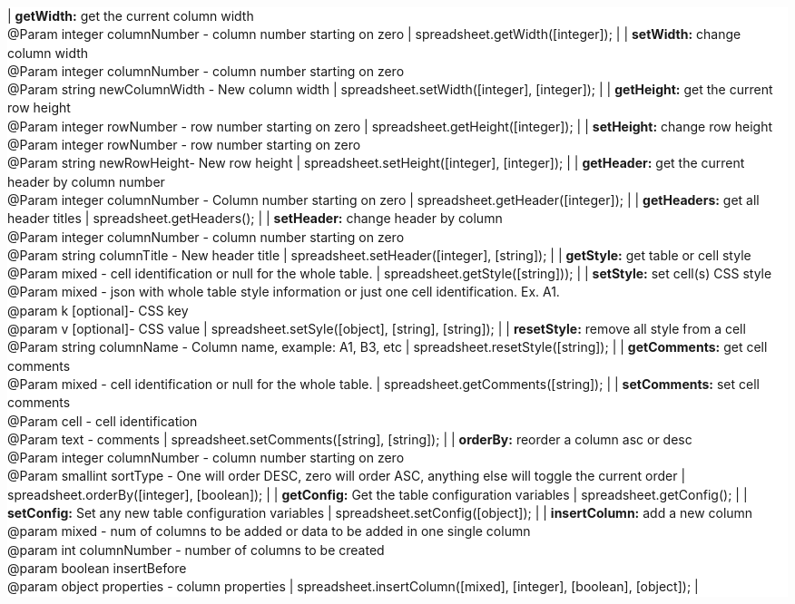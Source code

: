 | **getWidth:** get the current column width<br/>@Param integer columnNumber - column number starting on zero                                                                                                                                                              | spreadsheet.getWidth([integer]);                                                   |
| **setWidth:** change column width<br/>@Param integer columnNumber - column number starting on zero<br/>@Param string newColumnWidth - New column width                                                                                                                   | spreadsheet.setWidth([integer], [integer]);                                        |
| **getHeight:** get the current row height<br/>@Param integer rowNumber - row number starting on zero                                                                                                                                                                     | spreadsheet.getHeight([integer]);                                                  |
| **setHeight:** change row height<br/>@Param integer rowNumber - row number starting on zero<br/>@Param string newRowHeight- New row height                                                                                                                               | spreadsheet.setHeight([integer], [integer]);                                       |
| **getHeader:** get the current header by column number<br/>@Param integer columnNumber - Column number starting on zero                                                                                                                                                  | spreadsheet.getHeader([integer]);                                                  |
| **getHeaders:** get all header titles                                                                                                                                                                                                                                    | spreadsheet.getHeaders();                                                          |
| **setHeader:** change header by column<br/>@Param integer columnNumber - column number starting on zero<br/>@Param string columnTitle - New header title                                                                                                                 | spreadsheet.setHeader([integer], [string]);                                        |
| **getStyle:** get table or cell style<br/>@Param mixed - cell identification or null for the whole table.                                                                                                                                                                | spreadsheet.getStyle([string]));                                                   |
| **setStyle:** set cell(s) CSS style<br/>@Param mixed - json with whole table style information or just one cell identification. Ex. A1.<br/>@param k [optional]- CSS key<br/>@param v [optional]- CSS value                                                              | spreadsheet.setSyle([object], [string], [string]);                                 |
| **resetStyle:** remove all style from a cell<br/>@Param string columnName - Column name, example: A1, B3, etc                                                                                                                                                            | spreadsheet.resetStyle([string]);                                                  |
| **getComments:** get cell comments<br/>@Param mixed - cell identification or null for the whole table.                                                                                                                                                                   | spreadsheet.getComments([string]);                                                 |
| **setComments:** set cell comments<br/>@Param cell - cell identification<br/>@Param text - comments                                                                                                                                                                      | spreadsheet.setComments([string], [string]);                                       |
| **orderBy:** reorder a column asc or desc<br/>@Param integer columnNumber - column number starting on zero<br/>@Param smallint sortType - One will order DESC, zero will order ASC, anything else will toggle the current order                                          | spreadsheet.orderBy([integer], [boolean]);                                         |
| **getConfig:** Get the table configuration variables                                                                                                                                                                                                                     | spreadsheet.getConfig();                                                           |
| **setConfig:** Set any new table configuration variables                                                                                                                                                                                                                 | spreadsheet.setConfig([object]);                                                   |
| **insertColumn:** add a new column<br/>@param mixed - num of columns to be added or data to be added in one single column<br/>@param int columnNumber - number of columns to be created<br/>@param boolean insertBefore<br/>@param object properties - column properties | spreadsheet.insertColumn([mixed], [integer], [boolean], [object]);                 |